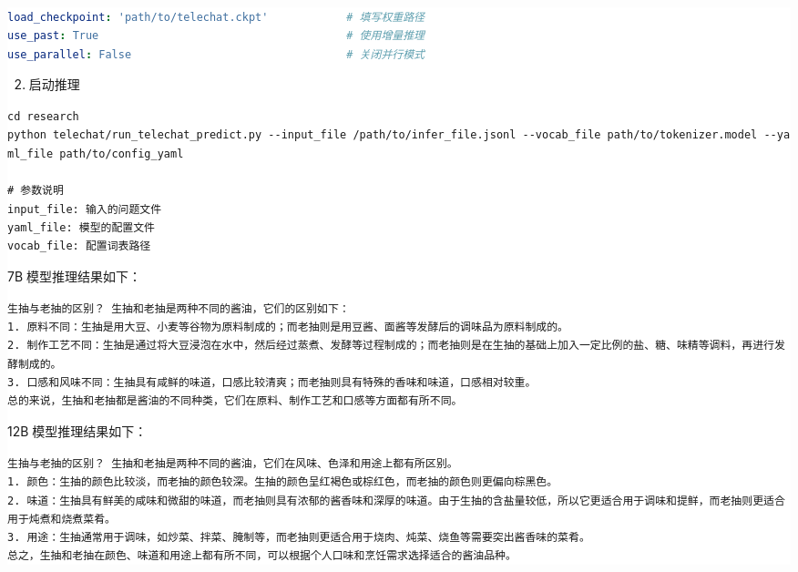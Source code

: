 ```yaml
load_checkpoint: 'path/to/telechat.ckpt'            # 填写权重路径
use_past: True                                      # 使用增量推理
use_parallel: False                                 # 关闭并行模式
```

2. 启动推理

```shell
cd research
python telechat/run_telechat_predict.py --input_file /path/to/infer_file.jsonl --vocab_file path/to/tokenizer.model --yaml_file path/to/config_yaml

# 参数说明
input_file: 输入的问题文件
yaml_file: 模型的配置文件
vocab_file: 配置词表路径
```

7B 模型推理结果如下：

```text
生抽与老抽的区别？ 生抽和老抽是两种不同的酱油，它们的区别如下：
1. 原料不同：生抽是用大豆、小麦等谷物为原料制成的；而老抽则是用豆酱、面酱等发酵后的调味品为原料制成的。
2. 制作工艺不同：生抽是通过将大豆浸泡在水中，然后经过蒸煮、发酵等过程制成的；而老抽则是在生抽的基础上加入一定比例的盐、糖、味精等调料，再进行发酵制成的。
3. 口感和风味不同：生抽具有咸鲜的味道，口感比较清爽；而老抽则具有特殊的香味和味道，口感相对较重。
总的来说，生抽和老抽都是酱油的不同种类，它们在原料、制作工艺和口感等方面都有所不同。
```

12B 模型推理结果如下：

```text
生抽与老抽的区别？ 生抽和老抽是两种不同的酱油，它们在风味、色泽和用途上都有所区别。
1. 颜色：生抽的颜色比较淡，而老抽的颜色较深。生抽的颜色呈红褐色或棕红色，而老抽的颜色则更偏向棕黑色。
2. 味道：生抽具有鲜美的咸味和微甜的味道，而老抽则具有浓郁的酱香味和深厚的味道。由于生抽的含盐量较低，所以它更适合用于调味和提鲜，而老抽则更适合用于炖煮和烧煮菜肴。
3. 用途：生抽通常用于调味，如炒菜、拌菜、腌制等，而老抽则更适合用于烧肉、炖菜、烧鱼等需要突出酱香味的菜肴。
总之，生抽和老抽在颜色、味道和用途上都有所不同，可以根据个人口味和烹饪需求选择适合的酱油品种。
```
